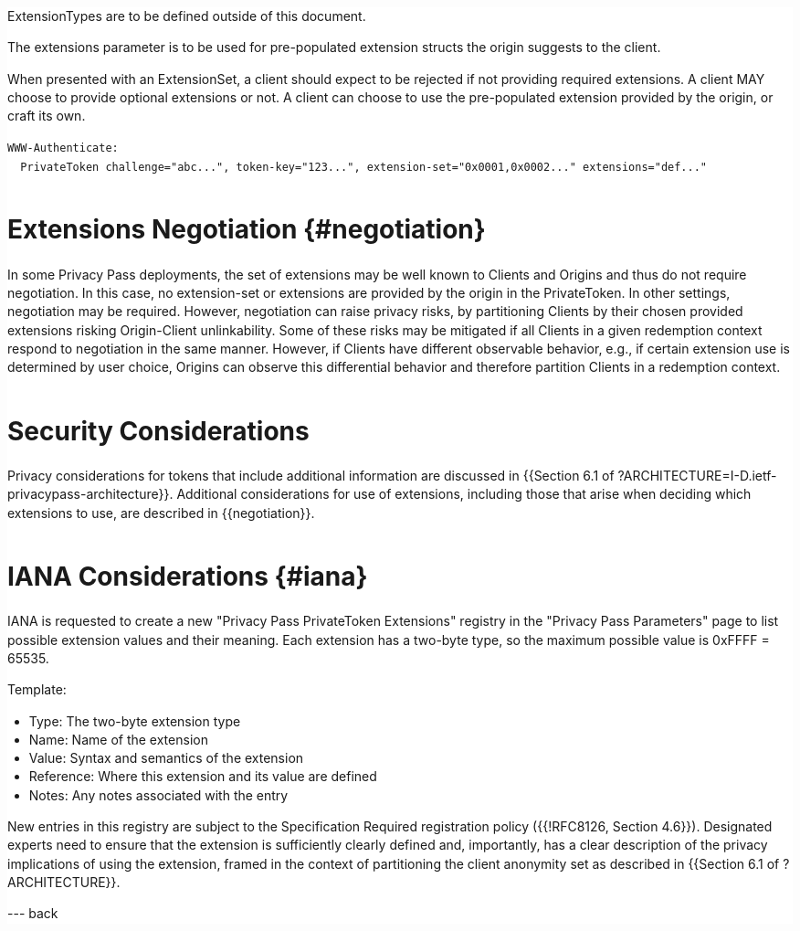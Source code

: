 ExtensionTypes are to be defined outside of this document.

The extensions parameter is to be used for pre-populated extension structs the origin suggests
to the client.

When presented with an ExtensionSet, a client should expect to be rejected if not providing required extensions.
A client MAY choose to provide optional extensions or not. A client can choose to use the pre-populated extension
provided by the origin, or craft its own.

~~~
WWW-Authenticate:
  PrivateToken challenge="abc...", token-key="123...", extension-set="0x0001,0x0002..." extensions="def..."
~~~

# Extensions Negotiation {#negotiation}

In some Privacy Pass deployments, the set
of extensions may be well known to Clients and Origins and thus do not require negotiation.
In this case, no extension-set or extensions are provided by the origin in the PrivateToken.
In other settings, negotiation may be required. However, negotiation can raise privacy
risks, by partitioning Clients by their chosen provided extensions risking Origin-Client 
unlinkability. Some of these risks may be mitigated if all Clients in a given redemption 
context respond to negotiation in the same manner. However, if
Clients have different observable behavior, e.g., if certain extension use is determined
by user choice, Origins can observe this differential behavior and therefore partition
Clients in a redemption context.

# Security Considerations

Privacy considerations for tokens that include additional information are discussed
in {{Section 6.1 of ?ARCHITECTURE=I-D.ietf-privacypass-architecture}}. Additional
considerations for use of extensions, including those that arise when deciding which
extensions to use, are described in {{negotiation}}.

# IANA Considerations {#iana}

IANA is requested to create a new "Privacy Pass PrivateToken Extensions" registry
in the "Privacy Pass Parameters" page to list possible extension values and their meaning.
Each extension has a two-byte type, so the maximum possible value is 0xFFFF = 65535.

Template:

- Type: The two-byte extension type
- Name: Name of the extension
- Value: Syntax and semantics of the extension
- Reference: Where this extension and its value are defined
- Notes: Any notes associated with the entry

New entries in this registry are subject to the Specification Required
registration policy ({{!RFC8126, Section 4.6}}). Designated experts need to
ensure that the extension is sufficiently clearly defined and, importantly,
has a clear description of the privacy implications of using the extension,
framed in the context of partitioning the client anonymity set as described
in {{Section 6.1 of ?ARCHITECTURE}}.

--- back

